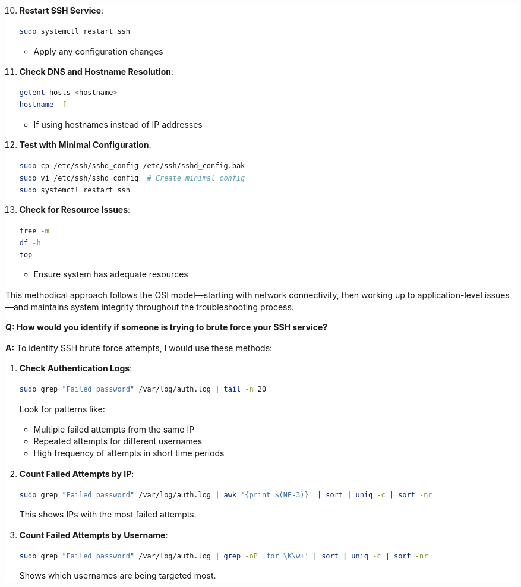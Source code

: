 10. **Restart SSH Service**:
    ```bash
    sudo systemctl restart ssh
    ```
    - Apply any configuration changes

11. **Check DNS and Hostname Resolution**:
    ```bash
    getent hosts <hostname>
    hostname -f
    ```
    - If using hostnames instead of IP addresses

12. **Test with Minimal Configuration**:
    ```bash
    sudo cp /etc/ssh/sshd_config /etc/ssh/sshd_config.bak
    sudo vi /etc/ssh/sshd_config  # Create minimal config
    sudo systemctl restart ssh
    ```

13. **Check for Resource Issues**:
    ```bash
    free -m
    df -h
    top
    ```
    - Ensure system has adequate resources

This methodical approach follows the OSI model—starting with network connectivity, then working up to application-level issues—and maintains system integrity throughout the troubleshooting process.

**Q: How would you identify if someone is trying to brute force your SSH service?**

**A:** To identify SSH brute force attempts, I would use these methods:

1. **Check Authentication Logs**:
   ```bash
   sudo grep "Failed password" /var/log/auth.log | tail -n 20
   ```
   Look for patterns like:
   - Multiple failed attempts from the same IP
   - Repeated attempts for different usernames
   - High frequency of attempts in short time periods

2. **Count Failed Attempts by IP**:
   ```bash
   sudo grep "Failed password" /var/log/auth.log | awk '{print $(NF-3)}' | sort | uniq -c | sort -nr
   ```
   This shows IPs with the most failed attempts.

3. **Count Failed Attempts by Username**:
   ```bash
   sudo grep "Failed password" /var/log/auth.log | grep -oP 'for \K\w+' | sort | uniq -c | sort -nr
   ```
   Shows which usernames are being targeted most.
